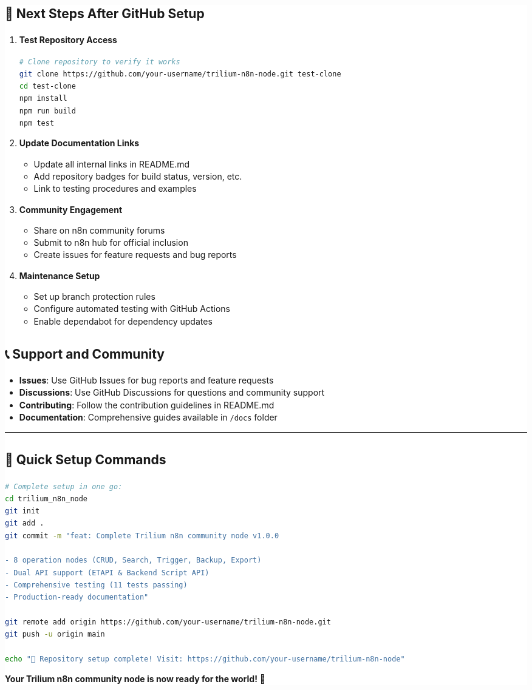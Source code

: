 ## 🎯 Next Steps After GitHub Setup

1. **Test Repository Access**
   ```bash
   # Clone repository to verify it works
   git clone https://github.com/your-username/trilium-n8n-node.git test-clone
   cd test-clone
   npm install
   npm run build
   npm test
   ```

2. **Update Documentation Links**
   - Update all internal links in README.md
   - Add repository badges for build status, version, etc.
   - Link to testing procedures and examples

3. **Community Engagement**
   - Share on n8n community forums
   - Submit to n8n hub for official inclusion
   - Create issues for feature requests and bug reports

4. **Maintenance Setup**
   - Set up branch protection rules
   - Configure automated testing with GitHub Actions
   - Enable dependabot for dependency updates

## 📞 Support and Community

- **Issues**: Use GitHub Issues for bug reports and feature requests
- **Discussions**: Use GitHub Discussions for questions and community support
- **Contributing**: Follow the contribution guidelines in README.md
- **Documentation**: Comprehensive guides available in `/docs` folder

---

## 🚀 Quick Setup Commands

```bash
# Complete setup in one go:
cd trilium_n8n_node
git init
git add .
git commit -m "feat: Complete Trilium n8n community node v1.0.0

- 8 operation nodes (CRUD, Search, Trigger, Backup, Export)
- Dual API support (ETAPI & Backend Script API)
- Comprehensive testing (11 tests passing)
- Production-ready documentation"

git remote add origin https://github.com/your-username/trilium-n8n-node.git
git push -u origin main

echo "🎉 Repository setup complete! Visit: https://github.com/your-username/trilium-n8n-node"
```

**Your Trilium n8n community node is now ready for the world!** 🌟